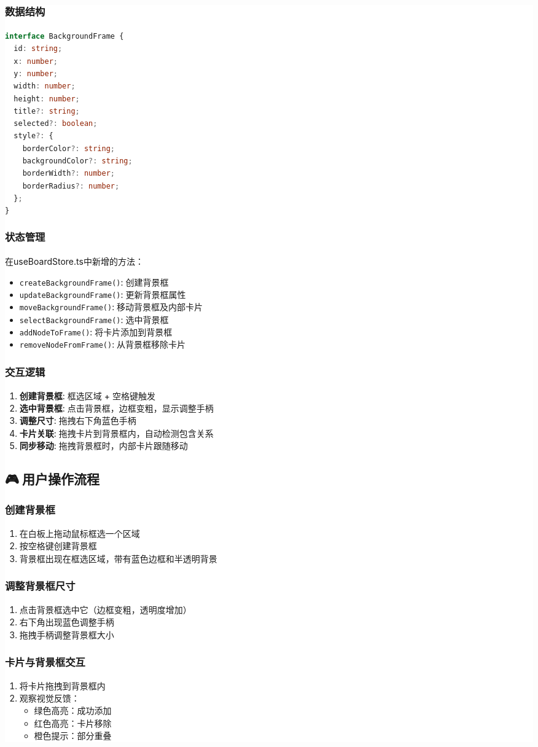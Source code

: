 ### 数据结构
```typescript
interface BackgroundFrame {
  id: string;
  x: number;
  y: number;
  width: number;
  height: number;
  title?: string;
  selected?: boolean;
  style?: {
    borderColor?: string;
    backgroundColor?: string;
    borderWidth?: number;
    borderRadius?: number;
  };
}
```

### 状态管理
在useBoardStore.ts中新增的方法：
- `createBackgroundFrame()`: 创建背景框
- `updateBackgroundFrame()`: 更新背景框属性
- `moveBackgroundFrame()`: 移动背景框及内部卡片
- `selectBackgroundFrame()`: 选中背景框
- `addNodeToFrame()`: 将卡片添加到背景框
- `removeNodeFromFrame()`: 从背景框移除卡片

### 交互逻辑
1. **创建背景框**: 框选区域 + 空格键触发
2. **选中背景框**: 点击背景框，边框变粗，显示调整手柄
3. **调整尺寸**: 拖拽右下角蓝色手柄
4. **卡片关联**: 拖拽卡片到背景框内，自动检测包含关系
5. **同步移动**: 拖拽背景框时，内部卡片跟随移动

## 🎮 用户操作流程

### 创建背景框
1. 在白板上拖动鼠标框选一个区域
2. 按空格键创建背景框
3. 背景框出现在框选区域，带有蓝色边框和半透明背景

### 调整背景框尺寸
1. 点击背景框选中它（边框变粗，透明度增加）
2. 右下角出现蓝色调整手柄
3. 拖拽手柄调整背景框大小

### 卡片与背景框交互
1. 将卡片拖拽到背景框内
2. 观察视觉反馈：
   - 绿色高亮：成功添加
   - 红色高亮：卡片移除
   - 橙色提示：部分重叠
